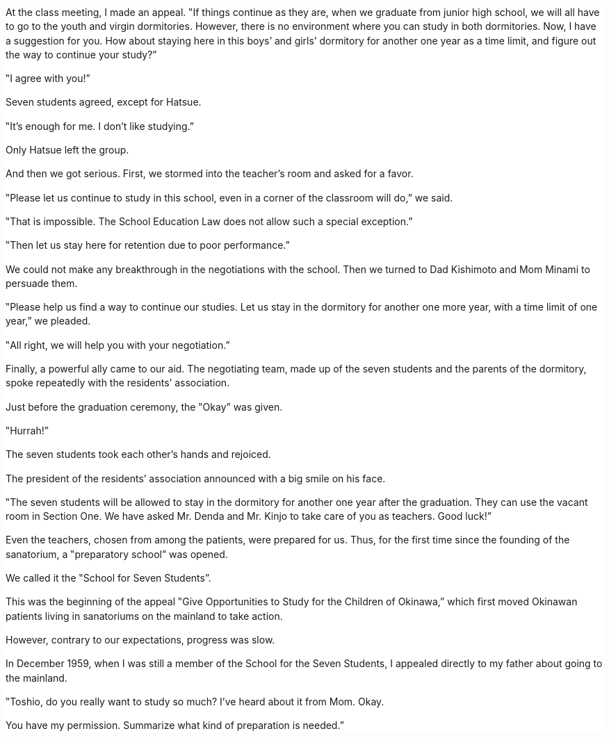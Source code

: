  At the class meeting, I made an appeal. ‟If things continue as they are, when we graduate from junior high school, we will all have to go to the youth and virgin dormitories. However, there is no environment where you can study in both dormitories. Now, I have a suggestion for you. How about staying here in this boys’ and girls’ dormitory for another one year as a time limit, and figure out the way to continue your study?”

‟I agree with you!”

Seven students agreed, except for Hatsue.

‟It’s enough for me. I don’t like studying.”

Only Hatsue left the group.

And then we got serious. First, we stormed into the teacher’s room and asked for a favor.

‟Please let us continue to study in this school, even in a corner of the classroom will do,” we said.

 ‟That is impossible. The School Education Law does not allow such a special exception.”

‟Then let us stay here for retention due to poor performance.”

We could not make any breakthrough in the negotiations with the school. Then we turned to Dad Kishimoto and Mom Minami to persuade them.

‟Please help us find a way to continue our studies. Let us stay in the dormitory for another one more year, with a time limit of one year,” we pleaded.

‟All right, we will help you with your negotiation.”

Finally, a powerful ally came to our aid. The negotiating team, made up of the seven students and the parents of the dormitory, spoke repeatedly with the residents’ association.

Just before the graduation ceremony, the ‟Okay” was given.

‟Hurrah!”

The seven students took each other’s hands and rejoiced.

The president of the residents’ association announced with a big smile on his face.

‟The seven students will be allowed to stay in the dormitory for another one year after the graduation. They can use the vacant room in Section One. We have asked Mr. Denda and Mr. Kinjo to take care of you as teachers. Good luck!”

 Even the teachers, chosen from among the patients, were prepared for us. Thus, for the first time since the founding of the sanatorium, a ‟preparatory school” was opened.

We called it the ‟School for Seven Students”.

 This was the beginning of the appeal ‟Give Opportunities to Study for the Children of Okinawa,” which first moved Okinawan patients living in sanatoriums on the mainland to take action.

However, contrary to our expectations, progress was slow.

 In December 1959, when I was still a member of the School for the Seven Students, I appealed directly to my father about going to the mainland.

‟Toshio, do you really want to study so much? I’ve heard about it from Mom. Okay.

You have my permission. Summarize what kind of preparation is needed.”

